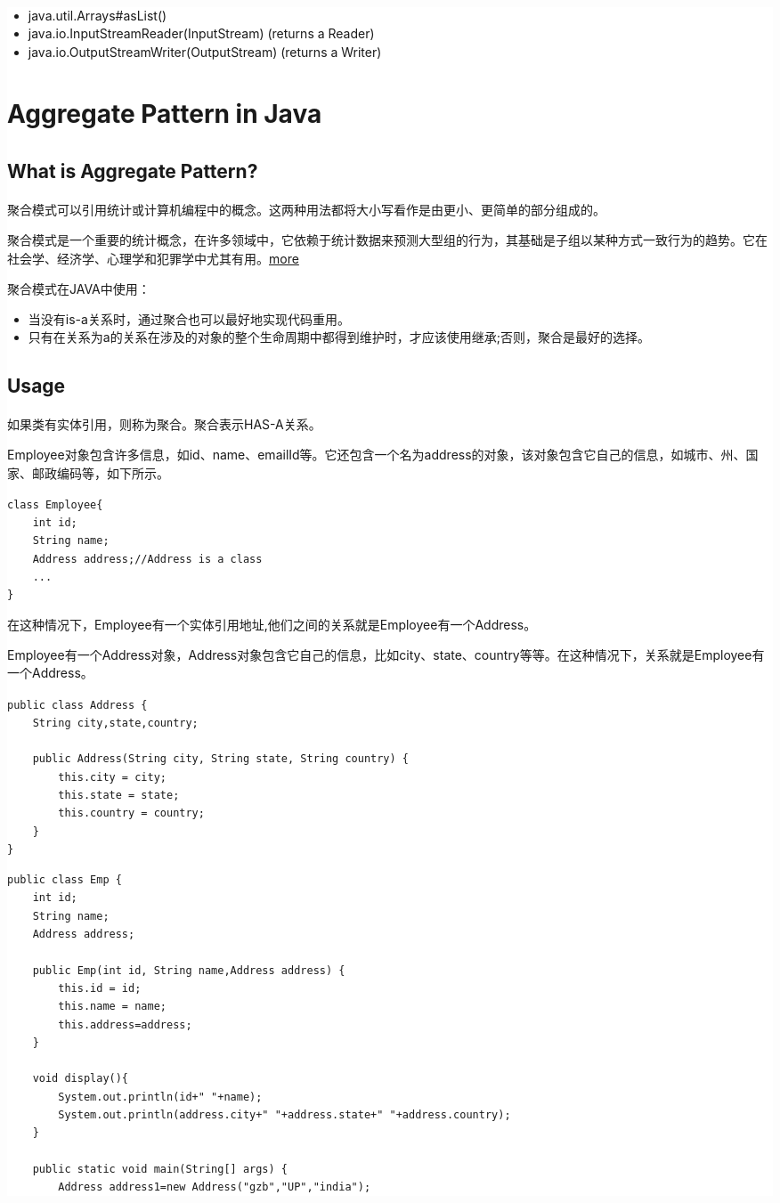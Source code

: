 + java.util.Arrays#asList()
+ java.io.InputStreamReader(InputStream) (returns a Reader)
+ java.io.OutputStreamWriter(OutputStream) (returns a Writer)

# Aggregate Pattern in Java

## What is Aggregate Pattern?

聚合模式可以引用统计或计算机编程中的概念。这两种用法都将大小写看作是由更小、更简单的部分组成的。

聚合模式是一个重要的统计概念，在许多领域中，它依赖于统计数据来预测大型组的行为，其基础是子组以某种方式一致行为的趋势。它在社会学、经济学、心理学和犯罪学中尤其有用。[more](https://en.wikipedia.org/wiki/Aggregate_pattern)

聚合模式在JAVA中使用：
+ 当没有is-a关系时，通过聚合也可以最好地实现代码重用。
+ 只有在关系为a的关系在涉及的对象的整个生命周期中都得到维护时，才应该使用继承;否则，聚合是最好的选择。

## Usage


如果类有实体引用，则称为聚合。聚合表示HAS-A关系。

Employee对象包含许多信息，如id、name、emailId等。它还包含一个名为address的对象，该对象包含它自己的信息，如城市、州、国家、邮政编码等，如下所示。
```
class Employee{  
	int id;  
	String name;  
	Address address;//Address is a class  
	...  
}  
```

在这种情况下，Employee有一个实体引用地址,他们之间的关系就是Employee有一个Address。

Employee有一个Address对象，Address对象包含它自己的信息，比如city、state、country等等。在这种情况下，关系就是Employee有一个Address。
```
public class Address {  
	String city,state,country;  
	
	public Address(String city, String state, String country) {  
		this.city = city;  
		this.state = state;  
		this.country = country;  
	}  
}  
```

```
public class Emp {  
	int id;  
	String name;  
	Address address;  
  
	public Emp(int id, String name,Address address) {  
		this.id = id;  
		this.name = name;  
		this.address=address;  
	}  
	
	void display(){  
		System.out.println(id+" "+name);  
		System.out.println(address.city+" "+address.state+" "+address.country);  
	}  
	
	public static void main(String[] args) {  
		Address address1=new Address("gzb","UP","india");  
```
